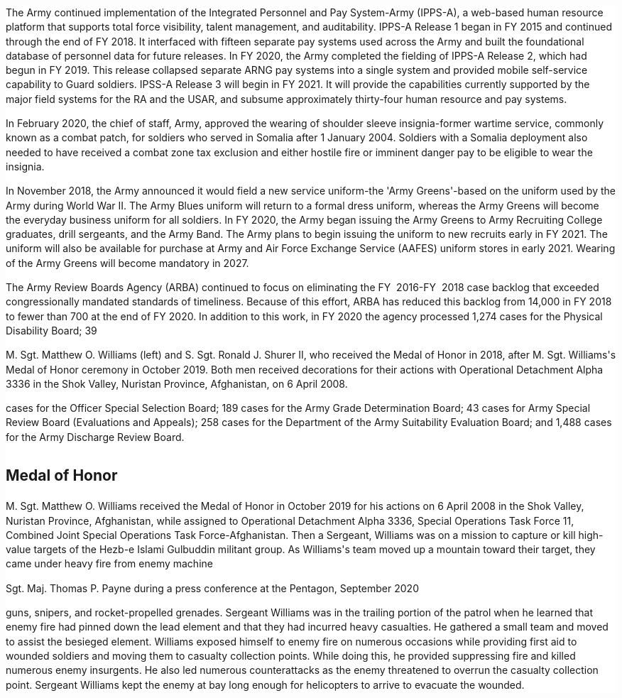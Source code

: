 The Army continued implementation of the Integrated Personnel and  Pay  System-Army  (IPPS-A),  a  web-based  human  resource platform  that  supports  total  force  visibility,  talent  management, and auditability. IPPS-A Release 1 began in FY 2015 and continued through the end of FY 2018. It interfaced with fifteen separate pay systems used across the Army and built the foundational database of personnel data for future releases. In FY 2020, the Army completed the fielding of IPPS-A Release 2, which had begun in FY 2019. This release  collapsed  separate  ARNG  pay  systems  into  a  single  system and provided mobile self-service capability to Guard soldiers. IPSS-A Release 3 will begin in FY 2021. It will provide the capabilities currently supported by the major field systems for the RA and the USAR, and subsume approximately thirty-four human resource and pay systems.

In February 2020, the chief of staff, Army, approved the wearing of shoulder sleeve insignia-former wartime service, commonly known as a combat patch, for soldiers who served in Somalia after 1 January 2004. Soldiers with a Somalia deployment also needed to have received a combat zone tax exclusion and either hostile fire or imminent danger pay to be eligible to wear the insignia.

In  November  2018,  the  Army  announced  it  would  field  a  new service uniform-the 'Army Greens'-based on the uniform used by the Army during World War II. The Army Blues uniform will return to  a  formal  dress  uniform,  whereas  the  Army  Greens  will  become the everyday business uniform for all soldiers. In FY 2020, the Army began issuing the Army Greens to Army Recruiting College graduates, drill sergeants, and the Army Band. The Army plans to begin issuing the uniform to new recruits early in FY 2021. The uniform will also be  available  for  purchase  at  Army  and  Air  Force  Exchange  Service (AAFES) uniform stores in early 2021. Wearing of the Army Greens will become mandatory in 2027.

The  Army  Review  Boards  Agency  (ARBA)  continued  to  focus on  eliminating  the  FY  2016-FY  2018  case  backlog  that  exceeded congressionally  mandated  standards  of  timeliness.  Because  of  this effort, ARBA has reduced this backlog from 14,000 in FY 2018 to fewer than 700 at the end of FY 2020. In addition to this work, in FY 2020 the agency processed 1,274 cases for the Physical Disability Board; 39

M. Sgt. Matthew O. Williams (left) and S. Sgt. Ronald J. Shurer II, who received the Medal of Honor in 2018, after M. Sgt. Williams's Medal of Honor ceremony in October 2019. Both men received decorations for their actions with Operational Detachment Alpha 3336 in the Shok Valley, Nuristan Province, Afghanistan, on 6 April 2008.



cases for the Officer Special Selection Board; 189 cases for the Army Grade Determination Board; 43 cases for Army Special Review Board (Evaluations and Appeals); 258 cases for the Department of the Army Suitability Evaluation Board; and 1,488 cases for the Army Discharge Review Board.

## Medal of Honor

M. Sgt. Matthew O. Williams received the Medal of Honor in October 2019 for his actions on 6 April 2008 in the Shok Valley, Nuristan Province, Afghanistan, while assigned to Operational Detachment Alpha 3336, Special Operations Task Force 11, Combined Joint Special Operations Task Force-Afghanistan. Then a Sergeant, Williams was on a  mission to capture or kill high-value targets of the Hezb-e Islami Gulbuddin militant group. As Williams's team moved up a mountain toward their target, they came under heavy fire from enemy machine

Sgt. Maj. Thomas P. Payne during a press conference at the Pentagon, September 2020



guns, snipers, and rocket-propelled grenades. Sergeant Williams was in the trailing portion of the patrol when he learned that enemy fire had pinned down the lead element and that they had incurred heavy casualties. He gathered a small team and moved to assist the besieged element. Williams exposed himself to enemy fire on numerous occasions while providing first aid to wounded soldiers and moving them to casualty collection points. While doing this, he provided suppressing fire and killed numerous enemy insurgents. He also led numerous counterattacks as the enemy threatened to overrun the casualty collection point. Sergeant Williams kept the enemy at bay long enough for helicopters to arrive to evacuate the wounded.
